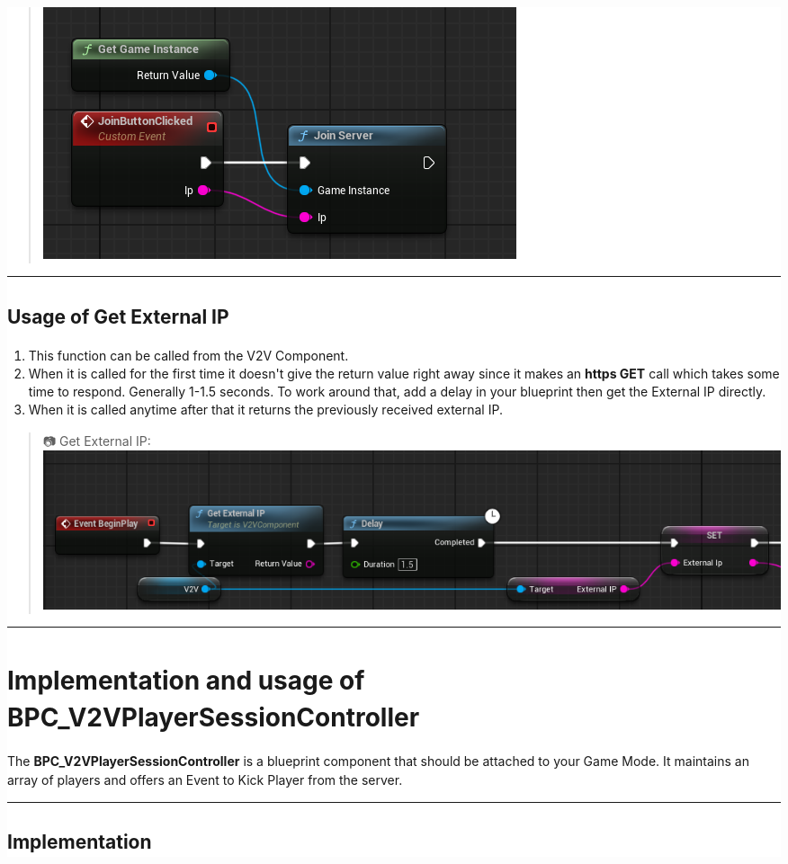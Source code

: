 > ![Join Server](Images/JoinServer.png)

---

## Usage of Get External IP

1. This function can be called from the V2V Component. 
2. When it is called for the first time it doesn't give the return value right away since it makes an **https GET** call which takes some time to respond. Generally 1-1.5 seconds. To work around that, add a delay in your blueprint then get the External IP directly. 
3. When it is called anytime after that it returns the previously received external IP. 

> 📷 Get External IP:
> ![Get External IP](Images/GetExternalIP.png)

--- 

# Implementation and usage of BPC_V2VPlayerSessionController

The **BPC_V2VPlayerSessionController** is a blueprint component that should be attached to your Game Mode. It maintains an array of players and offers an Event to Kick Player from the server. 

---

## Implementation
